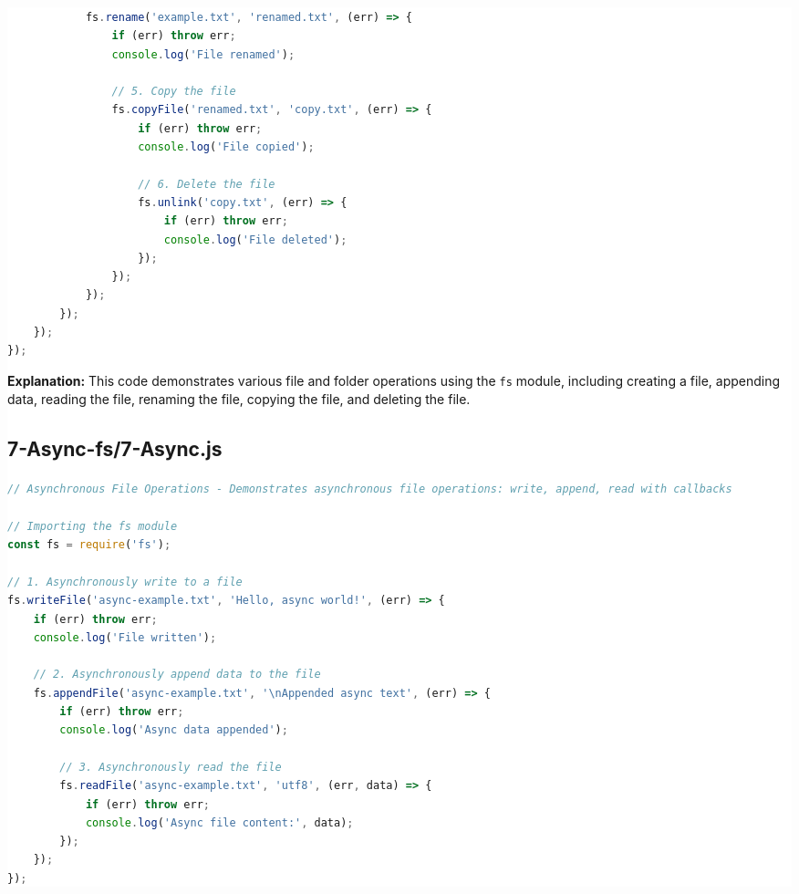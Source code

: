 ```javascript
            fs.rename('example.txt', 'renamed.txt', (err) => {
                if (err) throw err;
                console.log('File renamed');

                // 5. Copy the file
                fs.copyFile('renamed.txt', 'copy.txt', (err) => {
                    if (err) throw err;
                    console.log('File copied');

                    // 6. Delete the file
                    fs.unlink('copy.txt', (err) => {
                        if (err) throw err;
                        console.log('File deleted');
                    });
                });
            });
        });
    });
});
```

**Explanation:**
This code demonstrates various file and folder operations using the `fs` module, including creating a file, appending data, reading the file, renaming the file, copying the file, and deleting the file.

## 7-Async-fs/7-Async.js

```javascript
// Asynchronous File Operations - Demonstrates asynchronous file operations: write, append, read with callbacks

// Importing the fs module
const fs = require('fs');

// 1. Asynchronously write to a file
fs.writeFile('async-example.txt', 'Hello, async world!', (err) => {
    if (err) throw err;
    console.log('File written');

    // 2. Asynchronously append data to the file
    fs.appendFile('async-example.txt', '\nAppended async text', (err) => {
        if (err) throw err;
        console.log('Async data appended');

        // 3. Asynchronously read the file
        fs.readFile('async-example.txt', 'utf8', (err, data) => {
            if (err) throw err;
            console.log('Async file content:', data);
        });
    });
});
```

